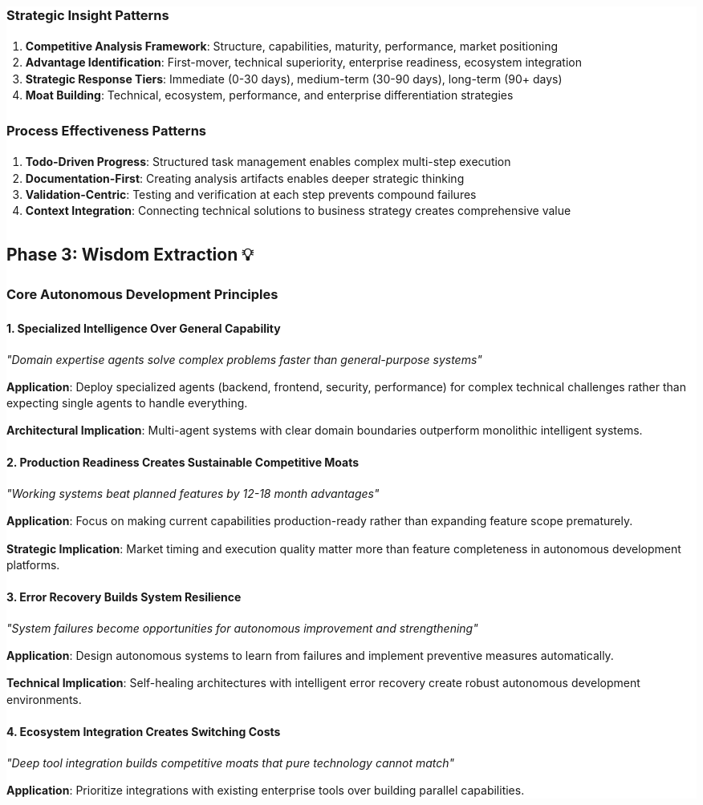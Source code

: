 ### Strategic Insight Patterns
1. **Competitive Analysis Framework**: Structure, capabilities, maturity, performance, market positioning
2. **Advantage Identification**: First-mover, technical superiority, enterprise readiness, ecosystem integration
3. **Strategic Response Tiers**: Immediate (0-30 days), medium-term (30-90 days), long-term (90+ days)
4. **Moat Building**: Technical, ecosystem, performance, and enterprise differentiation strategies

### Process Effectiveness Patterns
1. **Todo-Driven Progress**: Structured task management enables complex multi-step execution
2. **Documentation-First**: Creating analysis artifacts enables deeper strategic thinking
3. **Validation-Centric**: Testing and verification at each step prevents compound failures
4. **Context Integration**: Connecting technical solutions to business strategy creates comprehensive value

## Phase 3: Wisdom Extraction 💡

### Core Autonomous Development Principles

#### **1. Specialized Intelligence Over General Capability**
*"Domain expertise agents solve complex problems faster than general-purpose systems"*

**Application**: Deploy specialized agents (backend, frontend, security, performance) for complex technical challenges rather than expecting single agents to handle everything.

**Architectural Implication**: Multi-agent systems with clear domain boundaries outperform monolithic intelligent systems.

#### **2. Production Readiness Creates Sustainable Competitive Moats**
*"Working systems beat planned features by 12-18 month advantages"*

**Application**: Focus on making current capabilities production-ready rather than expanding feature scope prematurely.

**Strategic Implication**: Market timing and execution quality matter more than feature completeness in autonomous development platforms.

#### **3. Error Recovery Builds System Resilience**
*"System failures become opportunities for autonomous improvement and strengthening"*

**Application**: Design autonomous systems to learn from failures and implement preventive measures automatically.

**Technical Implication**: Self-healing architectures with intelligent error recovery create robust autonomous development environments.

#### **4. Ecosystem Integration Creates Switching Costs**
*"Deep tool integration builds competitive moats that pure technology cannot match"*

**Application**: Prioritize integrations with existing enterprise tools over building parallel capabilities.
